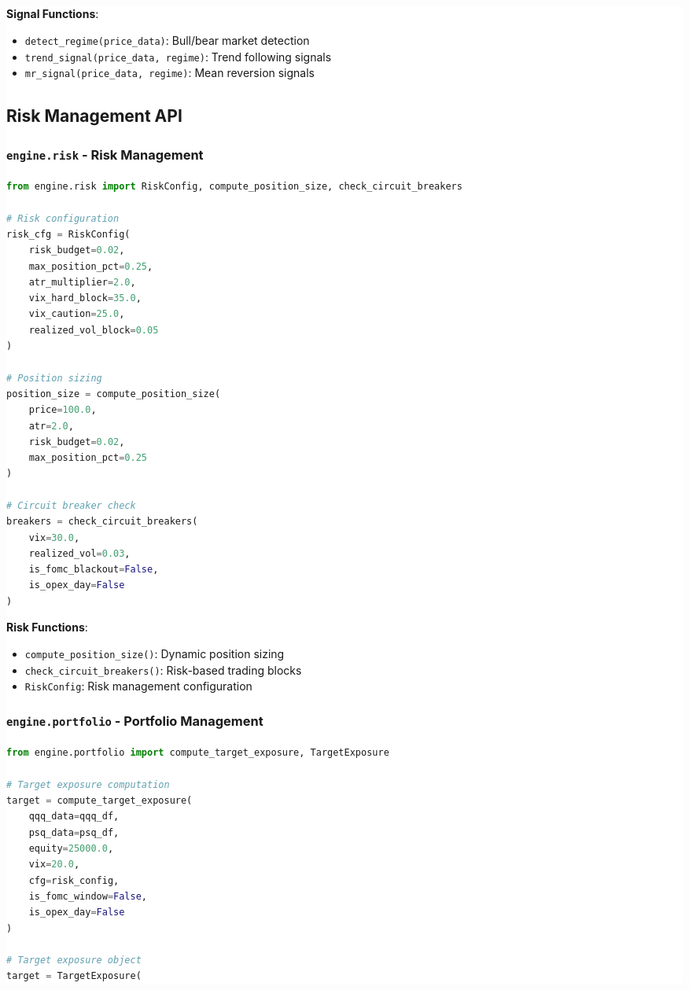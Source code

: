 ```python
```

**Signal Functions**:
- `detect_regime(price_data)`: Bull/bear market detection
- `trend_signal(price_data, regime)`: Trend following signals
- `mr_signal(price_data, regime)`: Mean reversion signals

## Risk Management API

### `engine.risk` - Risk Management

```python
from engine.risk import RiskConfig, compute_position_size, check_circuit_breakers

# Risk configuration
risk_cfg = RiskConfig(
    risk_budget=0.02,
    max_position_pct=0.25,
    atr_multiplier=2.0,
    vix_hard_block=35.0,
    vix_caution=25.0,
    realized_vol_block=0.05
)

# Position sizing
position_size = compute_position_size(
    price=100.0,
    atr=2.0,
    risk_budget=0.02,
    max_position_pct=0.25
)

# Circuit breaker check
breakers = check_circuit_breakers(
    vix=30.0,
    realized_vol=0.03,
    is_fomc_blackout=False,
    is_opex_day=False
)
```

**Risk Functions**:
- `compute_position_size()`: Dynamic position sizing
- `check_circuit_breakers()`: Risk-based trading blocks
- `RiskConfig`: Risk management configuration

### `engine.portfolio` - Portfolio Management

```python
from engine.portfolio import compute_target_exposure, TargetExposure

# Target exposure computation
target = compute_target_exposure(
    qqq_data=qqq_df,
    psq_data=psq_df,
    equity=25000.0,
    vix=20.0,
    cfg=risk_config,
    is_fomc_window=False,
    is_opex_day=False
)

# Target exposure object
target = TargetExposure(
```